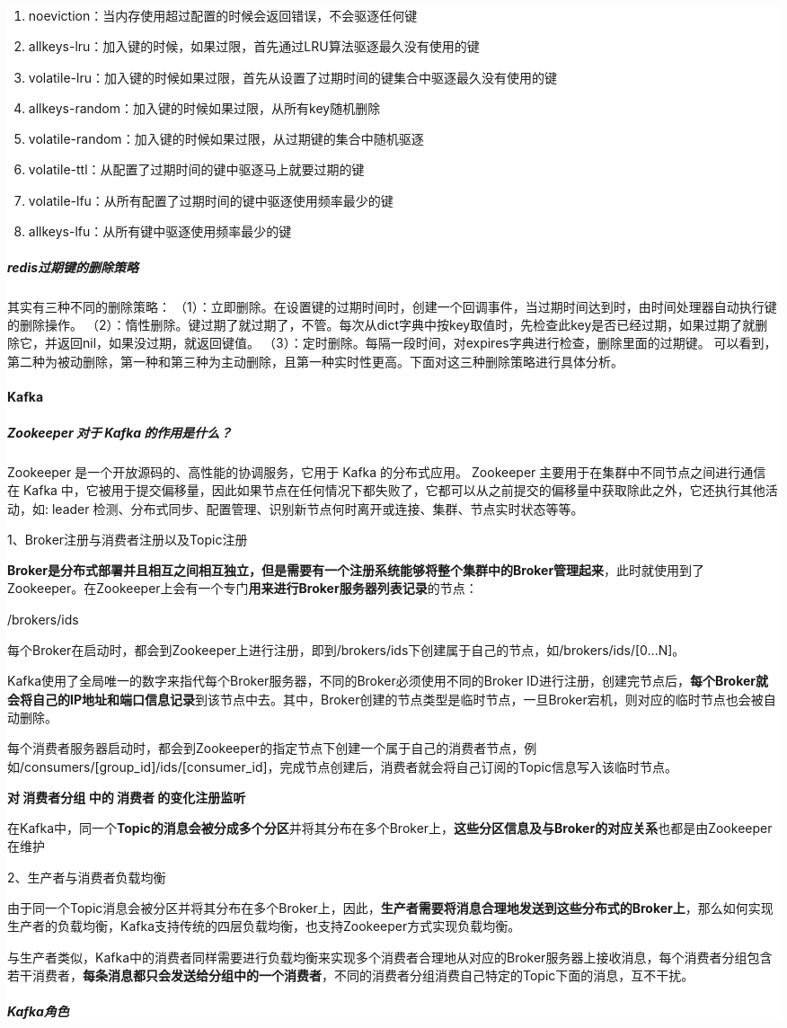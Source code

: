 1. noeviction：当内存使用超过配置的时候会返回错误，不会驱逐任何键

2. allkeys-lru：加入键的时候，如果过限，首先通过LRU算法驱逐最久没有使用的键

3. volatile-lru：加入键的时候如果过限，首先从设置了过期时间的键集合中驱逐最久没有使用的键

4. allkeys-random：加入键的时候如果过限，从所有key随机删除

5. volatile-random：加入键的时候如果过限，从过期键的集合中随机驱逐

6. volatile-ttl：从配置了过期时间的键中驱逐马上就要过期的键

7. volatile-lfu：从所有配置了过期时间的键中驱逐使用频率最少的键

8. allkeys-lfu：从所有键中驱逐使用频率最少的键

##### redis过期键的删除策略

其实有三种不同的删除策略：
（1）：立即删除。在设置键的过期时间时，创建一个回调事件，当过期时间达到时，由时间处理器自动执行键的删除操作。
（2）：惰性删除。键过期了就过期了，不管。每次从dict字典中按key取值时，先检查此key是否已经过期，如果过期了就删除它，并返回nil，如果没过期，就返回键值。
（3）：定时删除。每隔一段时间，对expires字典进行检查，删除里面的过期键。
可以看到，第二种为被动删除，第一种和第三种为主动删除，且第一种实时性更高。下面对这三种删除策略进行具体分析。

#### Kafka

##### Zookeeper 对于 Kafka 的作用是什么？

Zookeeper 是一个开放源码的、高性能的协调服务，它用于 Kafka 的分布式应用。
Zookeeper 主要用于在集群中不同节点之间进行通信
在 Kafka 中，它被用于提交偏移量，因此如果节点在任何情况下都失败了，它都可以从之前提交的偏移量中获取除此之外，它还执行其他活动，如: leader 检测、分布式同步、配置管理、识别新节点何时离开或连接、集群、节点实时状态等等。

1、Broker注册与消费者注册以及Topic注册

**Broker是分布式部署并且相互之间相互独立，但是需要有一个注册系统能够将整个集群中的Broker管理起来**，此时就使用到了Zookeeper。在Zookeeper上会有一个专门**用来进行Broker服务器列表记录**的节点：

/brokers/ids

每个Broker在启动时，都会到Zookeeper上进行注册，即到/brokers/ids下创建属于自己的节点，如/brokers/ids/[0...N]。

Kafka使用了全局唯一的数字来指代每个Broker服务器，不同的Broker必须使用不同的Broker ID进行注册，创建完节点后，**每个Broker就会将自己的IP地址和端口信息记录**到该节点中去。其中，Broker创建的节点类型是临时节点，一旦Broker宕机，则对应的临时节点也会被自动删除。

每个消费者服务器启动时，都会到Zookeeper的指定节点下创建一个属于自己的消费者节点，例如/consumers/[group_id]/ids/[consumer_id]，完成节点创建后，消费者就会将自己订阅的Topic信息写入该临时节点。

**对 消费者分组 中的 消费者 的变化注册监听**

在Kafka中，同一个**Topic的消息会被分成多个分区**并将其分布在多个Broker上，**这些分区信息及与Broker的对应关系**也都是由Zookeeper在维护

2、生产者与消费者负载均衡

由于同一个Topic消息会被分区并将其分布在多个Broker上，因此，**生产者需要将消息合理地发送到这些分布式的Broker上**，那么如何实现生产者的负载均衡，Kafka支持传统的四层负载均衡，也支持Zookeeper方式实现负载均衡。

与生产者类似，Kafka中的消费者同样需要进行负载均衡来实现多个消费者合理地从对应的Broker服务器上接收消息，每个消费者分组包含若干消费者，**每条消息都只会发送给分组中的一个消费者**，不同的消费者分组消费自己特定的Topic下面的消息，互不干扰。

##### Kafka角色
